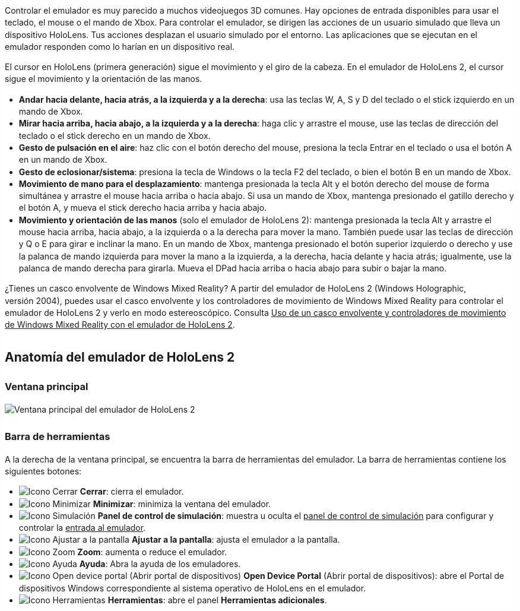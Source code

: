 Controlar el emulador es muy parecido a muchos videojuegos 3D comunes. Hay opciones de entrada disponibles para usar el teclado, el mouse o el mando de Xbox. Para controlar el emulador, se dirigen las acciones de un usuario simulado que lleva un dispositivo HoloLens. Tus acciones desplazan el usuario simulado por el entorno. Las aplicaciones que se ejecutan en el emulador responden como lo harían en un dispositivo real.

El cursor en HoloLens (primera generación) sigue el movimiento y el giro de la cabeza. En el emulador de HoloLens 2, el cursor sigue el movimiento y la orientación de las manos.

* **Andar hacia delante, hacia atrás, a la izquierda y a la derecha**: usa las teclas W, A, S y D del teclado o el stick izquierdo en un mando de Xbox.
* **Mirar hacia arriba, hacia abajo, a la izquierda y a la derecha**: haga clic y arrastre el mouse, use las teclas de dirección del teclado o el stick derecho en un mando de Xbox.
* **Gesto de pulsación en el aire**: haz clic con el botón derecho del mouse, presiona la tecla Entrar en el teclado o usa el botón A en un mando de Xbox.
* **Gesto de eclosionar/sistema**: presiona la tecla de Windows o la tecla F2 del teclado, o bien el botón B en un mando de Xbox.
* **Movimiento de mano para el desplazamiento**: mantenga presionada la tecla Alt y el botón derecho del mouse de forma simultánea y arrastre el mouse hacia arriba o hacia abajo. Si usa un mando de Xbox, mantenga presionado el gatillo derecho y el botón A, y mueva el stick derecho hacia arriba y hacia abajo.
* **Movimiento y orientación de las manos** (solo el emulador de HoloLens 2): mantenga presionada la tecla Alt y arrastre el mouse hacia arriba, hacia abajo, a la izquierda o a la derecha para mover la mano. También puede usar las teclas de dirección y Q o E para girar e inclinar la mano. En un mando de Xbox, mantenga presionado el botón superior izquierdo o derecho y use la palanca de mando izquierda para mover la mano a la izquierda, a la derecha, hacia delante y hacia atrás; igualmente, use la palanca de mando derecha para girarla. Mueva el DPad hacia arriba o hacia abajo para subir o bajar la mano.

¿Tienes un casco envolvente de Windows Mixed Reality?  A partir del emulador de HoloLens 2 (Windows Holographic, versión 2004), puedes usar el casco envolvente y los controladores de movimiento de Windows Mixed Reality para controlar el emulador de HoloLens 2 y verlo en modo estereoscópico.  Consulta [Uso de un casco envolvente y controladores de movimiento de Windows Mixed Reality con el emulador de HoloLens 2](#using-a-windows-mixed-reality-immersive-headset-and-motion-controllers-with-the-hololens-2-emulator).

## <a name="anatomy-of-the-hololens-2-emulator"></a>Anatomía del emulador de HoloLens 2

### <a name="main-window"></a>Ventana principal

![Ventana principal del emulador de HoloLens 2](images/emulator2-900px.png)

### <a name="toolbar"></a>Barra de herramientas

A la derecha de la ventana principal, se encuentra la barra de herramientas del emulador. La barra de herramientas contiene los siguientes botones:
* ![Icono Cerrar](images/emulator-close.png) **Cerrar**: cierra el emulador.
* ![Icono Minimizar](images/emulator-minimize.png) **Minimizar**: minimiza la ventana del emulador.
* ![Icono Simulación](images/emulator-simulation-panel.png) **Panel de control de simulación**: muestra u oculta el [panel de control de simulación](#simulation-control-panel) para configurar y controlar la [entrada al emulador](#basic-emulator-input).
* ![Icono Ajustar a la pantalla](images/emulator-fit.png) **Ajustar a la pantalla**: ajusta el emulador a la pantalla.
* ![Icono Zoom](images/emulator-zoom.png) **Zoom**: aumenta o reduce el emulador.
* ![Icono Ayuda](images/emulator-help.png) **Ayuda**: Abra la ayuda de los emuladores.
* ![Icono Open device portal](images/emulator-deviceportal.png) (Abrir portal de dispositivos) **Open Device Portal** (Abrir portal de dispositivos): abre el Portal de dispositivos Windows correspondiente al sistema operativo de HoloLens en el emulador.
* ![Icono Herramientas](images/emulator-tools.png) **Herramientas**: abre el panel **Herramientas adicionales**.
